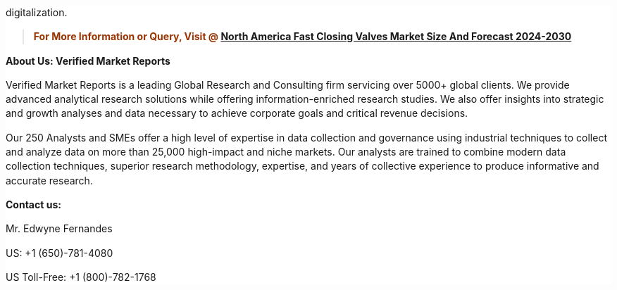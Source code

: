 digitalization.</p></body></html></p><blockquote><p><span style="color: #993300;"><strong>For More Information or Query, Visit @ <a href="https://www.verifiedmarketreports.com/product/fast-closing-valves-market/">North America Fast Closing Valves Market Size And Forecast 2024-2030</a></strong></span></p></blockquote><p><strong>About Us: Verified Market Reports</strong></p><p>Verified Market Reports is a leading Global Research and Consulting firm servicing over 5000+ global clients. We provide advanced analytical research solutions while offering information-enriched research studies. We also offer insights into strategic and growth analyses and data necessary to achieve corporate goals and critical revenue decisions.</p><p>Our 250 Analysts and SMEs offer a high level of expertise in data collection and governance using industrial techniques to collect and analyze data on more than 25,000 high-impact and niche markets. Our analysts are trained to combine modern data collection techniques, superior research methodology, expertise, and years of collective experience to produce informative and accurate research.</p><p><strong>Contact us:</strong></p><p>Mr. Edwyne Fernandes</p><p>US: +1 (650)-781-4080</p><p>US Toll-Free: +1 (800)-782-1768</p>
